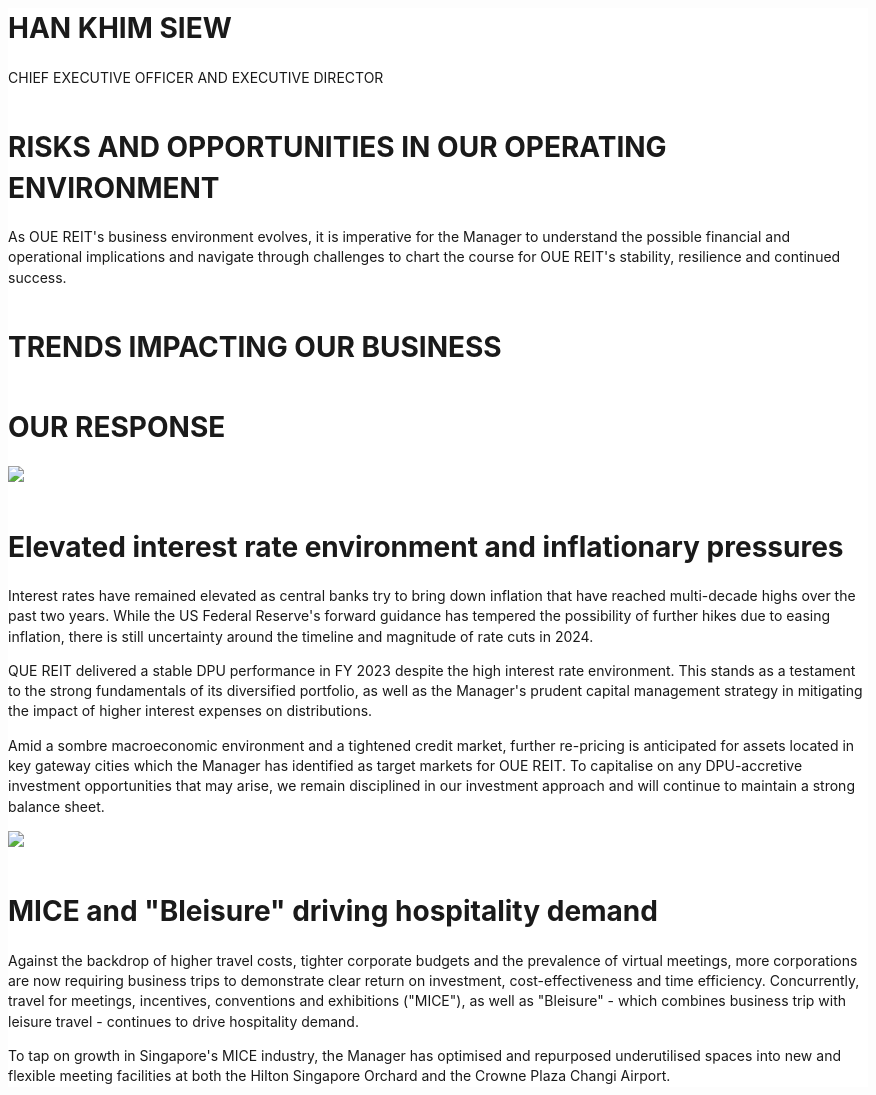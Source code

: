 # HAN KHIM SIEW

CHIEF EXECUTIVE OFFICER AND EXECUTIVE DIRECTOR

# RISKS AND OPPORTUNITIES IN OUR OPERATING ENVIRONMENT

As OUE REIT's business environment evolves, it is imperative for the Manager to understand the possible financial and operational implications and navigate through challenges to chart the course for OUE REIT's stability, resilience and continued success.

# TRENDS IMPACTING OUR BUSINESS

# OUR RESPONSE

![](images/856a0d8fe8a2de3da341b7fb190d6782243e543343161dc573787c22001f7072.jpg)

# Elevated interest rate environment and inflationary pressures

Interest rates have remained elevated as central banks try to bring down inflation that have reached multi-decade highs over the past two years. While the US Federal Reserve's forward guidance has tempered the possibility of further hikes due to easing inflation, there is still uncertainty around the timeline and magnitude of rate cuts in 2024.

QUE REIT delivered a stable DPU performance in FY 2023 despite the high interest rate environment. This stands as a testament to the strong fundamentals of its diversified portfolio, as well as the Manager's prudent capital management strategy in mitigating the impact of higher interest expenses on distributions.

Amid a sombre macroeconomic environment and a tightened credit market, further re-pricing is anticipated for assets located in key gateway cities which the Manager has identified as target markets for OUE REIT. To capitalise on any DPU-accretive investment opportunities that may arise, we remain disciplined in our investment approach and will continue to maintain a strong balance sheet.

![](images/a3e15f125fb3e3ed8f8df25f29757b4a44261076d2d9bb877eeead699b2b49bb.jpg)

# MICE and "Bleisure" driving hospitality demand

Against the backdrop of higher travel costs, tighter corporate budgets and the prevalence of virtual meetings, more corporations are now requiring business trips to demonstrate clear return on investment, cost-effectiveness and time efficiency. Concurrently, travel for meetings, incentives, conventions and exhibitions ("MICE"), as well as "Bleisure" - which combines business trip with leisure travel - continues to drive hospitality demand.

To tap on growth in Singapore's MICE industry, the Manager has optimised and repurposed underutilised spaces into new and flexible meeting facilities at both the Hilton Singapore Orchard and the Crowne Plaza Changi Airport.
